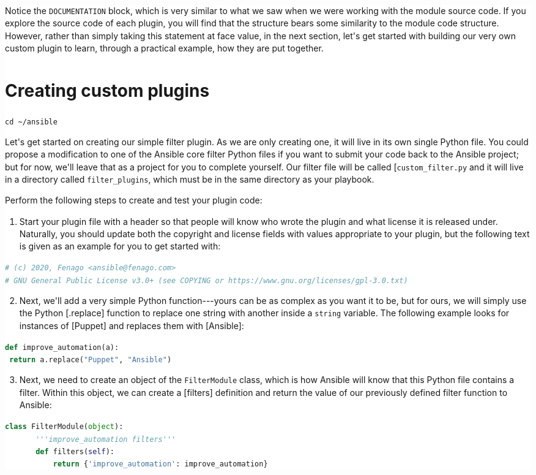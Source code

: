 

Notice the `DOCUMENTATION` block, which is very similar to what we
saw when we were working with the module source code. If you explore the
source code of each plugin, you will find that the structure bears some
similarity to the module code structure. However, rather than simply
taking this statement at face value, in the next section, let\'s get
started with building our very own custom plugin to learn, through a
practical example, how they are put together.


Creating custom plugins
=======================


`cd ~/ansible`

Let\'s get started on creating our simple filter plugin. As we are only
creating one, it will live in its own single Python file. You could
propose a modification to one of the Ansible core filter Python files if
you want to submit your code back to the Ansible project; but for now,
we\'ll leave that as a project for you to complete yourself. Our filter
file will be called [`custom_filter.py` and it will live in a
directory called `filter_plugins`, which must be in the same
directory as your playbook.

Perform the following steps to create and test your plugin code:

1.  Start your plugin file with a header so that people will know who
    wrote the plugin and what license it is released under. Naturally,
    you should update both the copyright and license fields with values
    appropriate to your plugin, but the following text is given as an
    example for you to get started with:

```python
# (c) 2020, Fenago <ansible@fenago.com>
# GNU General Public License v3.0+ (see COPYING or https://www.gnu.org/licenses/gpl-3.0.txt)
```

2.  Next, we\'ll add a very simple Python function---yours can be as
    complex as you want it to be, but for ours, we will simply use the
    Python [.replace] function to replace one string with another
    inside a `string` variable. The following example looks for
    instances of [Puppet] and replaces them with [Ansible]:

```python
def improve_automation(a):
 return a.replace("Puppet", "Ansible")
```

3.  Next, we need to create an object of the `FilterModule` class,
    which is how Ansible will know that this Python file contains a
    filter. Within this object, we can create a [filters]
    definition and return the value of our previously defined filter
    function to Ansible:

```python
class FilterModule(object):
       '''improve_automation filters'''
       def filters(self):
           return {'improve_automation': improve_automation}
```
